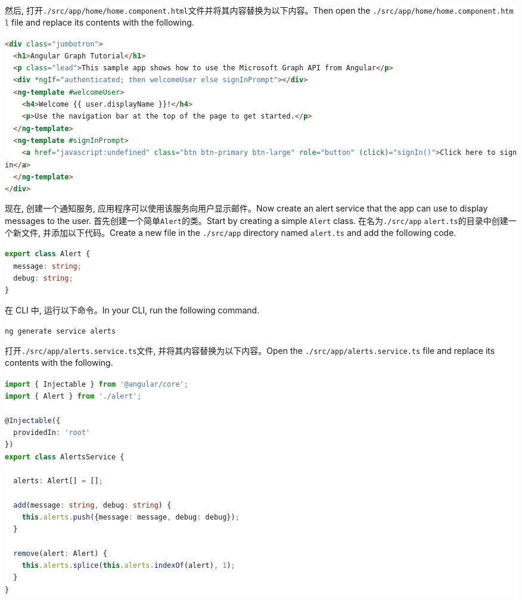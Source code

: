 <span data-ttu-id="f0b61-131">然后, 打开`./src/app/home/home.component.html`文件并将其内容替换为以下内容。</span><span class="sxs-lookup"><span data-stu-id="f0b61-131">Then open the `./src/app/home/home.component.html` file and replace its contents with the following.</span></span>

```html
<div class="jumbotron">
  <h1>Angular Graph Tutorial</h1>
  <p class="lead">This sample app shows how to use the Microsoft Graph API from Angular</p>
  <div *ngIf="authenticated; then welcomeUser else signInPrompt"></div>
  <ng-template #welcomeUser>
    <h4>Welcome {{ user.displayName }}!</h4>
    <p>Use the navigation bar at the top of the page to get started.</p>
  </ng-template>
  <ng-template #signInPrompt>
    <a href="javascript:undefined" class="btn btn-primary btn-large" role="button" (click)="signIn()">Click here to sign in</a>
  </ng-template>
</div>
```

<span data-ttu-id="f0b61-132">现在, 创建一个通知服务, 应用程序可以使用该服务向用户显示邮件。</span><span class="sxs-lookup"><span data-stu-id="f0b61-132">Now create an alert service that the app can use to display messages to the user.</span></span> <span data-ttu-id="f0b61-133">首先创建一个简单`Alert`的类。</span><span class="sxs-lookup"><span data-stu-id="f0b61-133">Start by creating a simple `Alert` class.</span></span> <span data-ttu-id="f0b61-134">在名为`./src/app` `alert.ts`的目录中创建一个新文件, 并添加以下代码。</span><span class="sxs-lookup"><span data-stu-id="f0b61-134">Create a new file in the `./src/app` directory named `alert.ts` and add the following code.</span></span>

```TypeScript
export class Alert {
  message: string;
  debug: string;
}
```

<span data-ttu-id="f0b61-135">在 CLI 中, 运行以下命令。</span><span class="sxs-lookup"><span data-stu-id="f0b61-135">In your CLI, run the following command.</span></span>

```Shell
ng generate service alerts
```

<span data-ttu-id="f0b61-136">打开`./src/app/alerts.service.ts`文件, 并将其内容替换为以下内容。</span><span class="sxs-lookup"><span data-stu-id="f0b61-136">Open the `./src/app/alerts.service.ts` file and replace its contents with the following.</span></span>

```TypeScript
import { Injectable } from '@angular/core';
import { Alert } from './alert';

@Injectable({
  providedIn: 'root'
})
export class AlertsService {

  alerts: Alert[] = [];

  add(message: string, debug: string) {
    this.alerts.push({message: message, debug: debug});
  }

  remove(alert: Alert) {
    this.alerts.splice(this.alerts.indexOf(alert), 1);
  }
}
```

